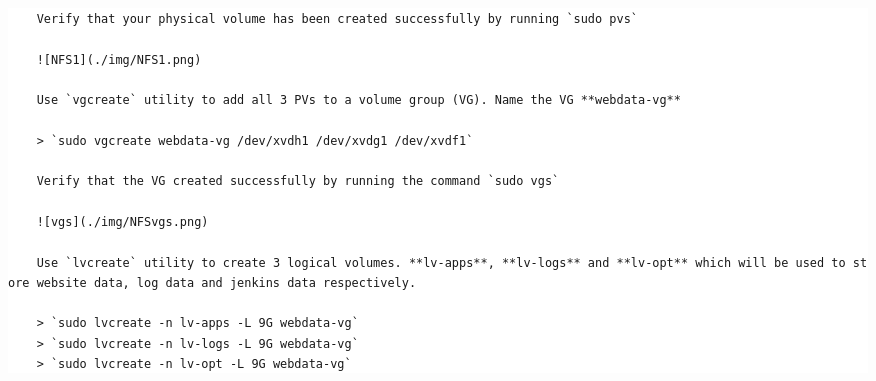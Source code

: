         Verify that your physical volume has been created successfully by running `sudo pvs`

        ![NFS1](./img/NFS1.png)

        Use `vgcreate` utility to add all 3 PVs to a volume group (VG). Name the VG **webdata-vg**

        > `sudo vgcreate webdata-vg /dev/xvdh1 /dev/xvdg1 /dev/xvdf1`

        Verify that the VG created successfully by running the command `sudo vgs`

        ![vgs](./img/NFSvgs.png)

        Use `lvcreate` utility to create 3 logical volumes. **lv-apps**, **lv-logs** and **lv-opt** which will be used to store website data, log data and jenkins data respectively.

        > `sudo lvcreate -n lv-apps -L 9G webdata-vg`  
        > `sudo lvcreate -n lv-logs -L 9G webdata-vg`  
        > `sudo lvcreate -n lv-opt -L 9G webdata-vg`
